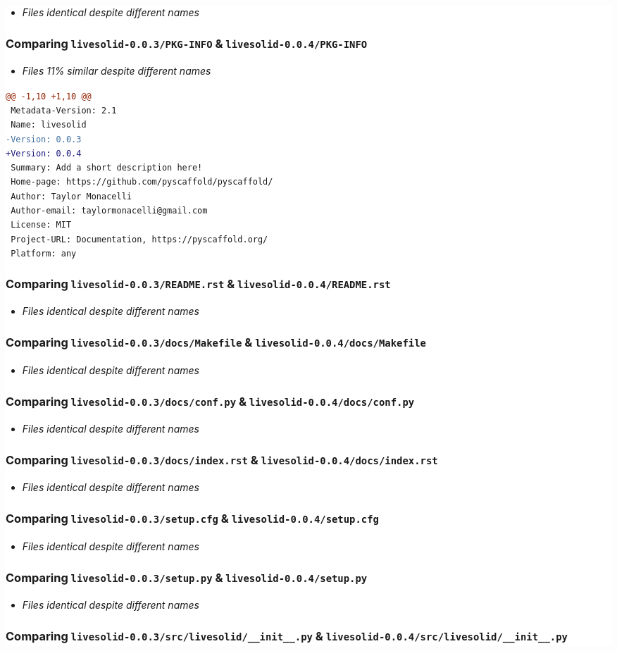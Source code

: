  * *Files identical despite different names*

### Comparing `livesolid-0.0.3/PKG-INFO` & `livesolid-0.0.4/PKG-INFO`

 * *Files 11% similar despite different names*

```diff
@@ -1,10 +1,10 @@
 Metadata-Version: 2.1
 Name: livesolid
-Version: 0.0.3
+Version: 0.0.4
 Summary: Add a short description here!
 Home-page: https://github.com/pyscaffold/pyscaffold/
 Author: Taylor Monacelli
 Author-email: taylormonacelli@gmail.com
 License: MIT
 Project-URL: Documentation, https://pyscaffold.org/
 Platform: any
```

### Comparing `livesolid-0.0.3/README.rst` & `livesolid-0.0.4/README.rst`

 * *Files identical despite different names*

### Comparing `livesolid-0.0.3/docs/Makefile` & `livesolid-0.0.4/docs/Makefile`

 * *Files identical despite different names*

### Comparing `livesolid-0.0.3/docs/conf.py` & `livesolid-0.0.4/docs/conf.py`

 * *Files identical despite different names*

### Comparing `livesolid-0.0.3/docs/index.rst` & `livesolid-0.0.4/docs/index.rst`

 * *Files identical despite different names*

### Comparing `livesolid-0.0.3/setup.cfg` & `livesolid-0.0.4/setup.cfg`

 * *Files identical despite different names*

### Comparing `livesolid-0.0.3/setup.py` & `livesolid-0.0.4/setup.py`

 * *Files identical despite different names*

### Comparing `livesolid-0.0.3/src/livesolid/__init__.py` & `livesolid-0.0.4/src/livesolid/__init__.py`
